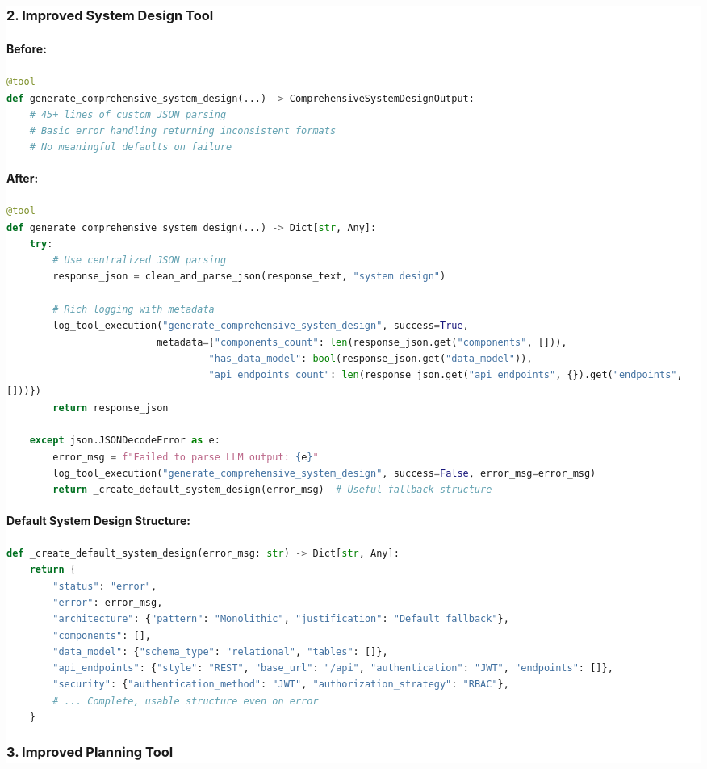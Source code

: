### **2. Improved System Design Tool**

#### **Before:**
```python
@tool
def generate_comprehensive_system_design(...) -> ComprehensiveSystemDesignOutput:
    # 45+ lines of custom JSON parsing
    # Basic error handling returning inconsistent formats
    # No meaningful defaults on failure
```

#### **After:**
```python
@tool  
def generate_comprehensive_system_design(...) -> Dict[str, Any]:
    try:
        # Use centralized JSON parsing
        response_json = clean_and_parse_json(response_text, "system design")
        
        # Rich logging with metadata
        log_tool_execution("generate_comprehensive_system_design", success=True, 
                          metadata={"components_count": len(response_json.get("components", [])),
                                   "has_data_model": bool(response_json.get("data_model")),
                                   "api_endpoints_count": len(response_json.get("api_endpoints", {}).get("endpoints", []))})
        return response_json
        
    except json.JSONDecodeError as e:
        error_msg = f"Failed to parse LLM output: {e}"
        log_tool_execution("generate_comprehensive_system_design", success=False, error_msg=error_msg)
        return _create_default_system_design(error_msg)  # Useful fallback structure
```

#### **Default System Design Structure:**
```python
def _create_default_system_design(error_msg: str) -> Dict[str, Any]:
    return {
        "status": "error",
        "error": error_msg,
        "architecture": {"pattern": "Monolithic", "justification": "Default fallback"},
        "components": [],
        "data_model": {"schema_type": "relational", "tables": []},
        "api_endpoints": {"style": "REST", "base_url": "/api", "authentication": "JWT", "endpoints": []},
        "security": {"authentication_method": "JWT", "authorization_strategy": "RBAC"},
        # ... Complete, usable structure even on error
    }
```

### **3. Improved Planning Tool**

